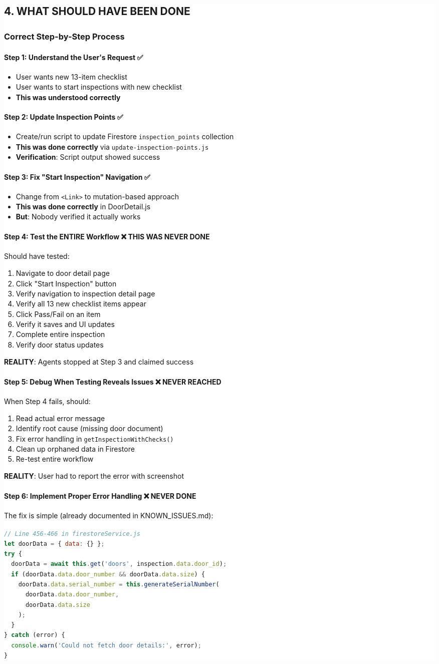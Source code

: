 ## 4. WHAT SHOULD HAVE BEEN DONE

### Correct Step-by-Step Process

#### Step 1: Understand the User's Request ✅
- User wants new 13-item checklist
- User wants to start inspections with new checklist
- **This was understood correctly**

#### Step 2: Update Inspection Points ✅
- Create/run script to update Firestore `inspection_points` collection
- **This was done correctly** via `update-inspection-points.js`
- **Verification**: Script output showed success

#### Step 3: Fix "Start Inspection" Navigation ✅
- Change from `<Link>` to mutation-based approach
- **This was done correctly** in DoorDetail.js
- **But**: Nobody verified it actually works

#### Step 4: Test the ENTIRE Workflow ❌ **THIS WAS NEVER DONE**
Should have tested:
1. Navigate to door detail page
2. Click "Start Inspection" button
3. Verify navigation to inspection detail page
4. Verify all 13 new checklist items appear
5. Click Pass/Fail on an item
6. Verify it saves and UI updates
7. Complete entire inspection
8. Verify door status updates

**REALITY**: Agents stopped at Step 3 and claimed success

#### Step 5: Debug When Testing Reveals Issues ❌ **NEVER REACHED**
When Step 4 fails, should:
1. Read actual error message
2. Identify root cause (missing door document)
3. Fix error handling in `getInspectionWithChecks()`
4. Clean up orphaned data in Firestore
5. Re-test entire workflow

**REALITY**: User had to report the error with screenshot

#### Step 6: Implement Proper Error Handling ❌ **NEVER DONE**
The fix is simple (already documented in KNOWN_ISSUES.md):
```javascript
// Line 456-466 in firestoreService.js
let doorData = { data: {} };
try {
  doorData = await this.get('doors', inspection.data.door_id);
  if (doorData.data.door_number && doorData.data.size) {
    doorData.data.serial_number = this.generateSerialNumber(
      doorData.data.door_number,
      doorData.data.size
    );
  }
} catch (error) {
  console.warn('Could not fetch door details:', error);
}
```
